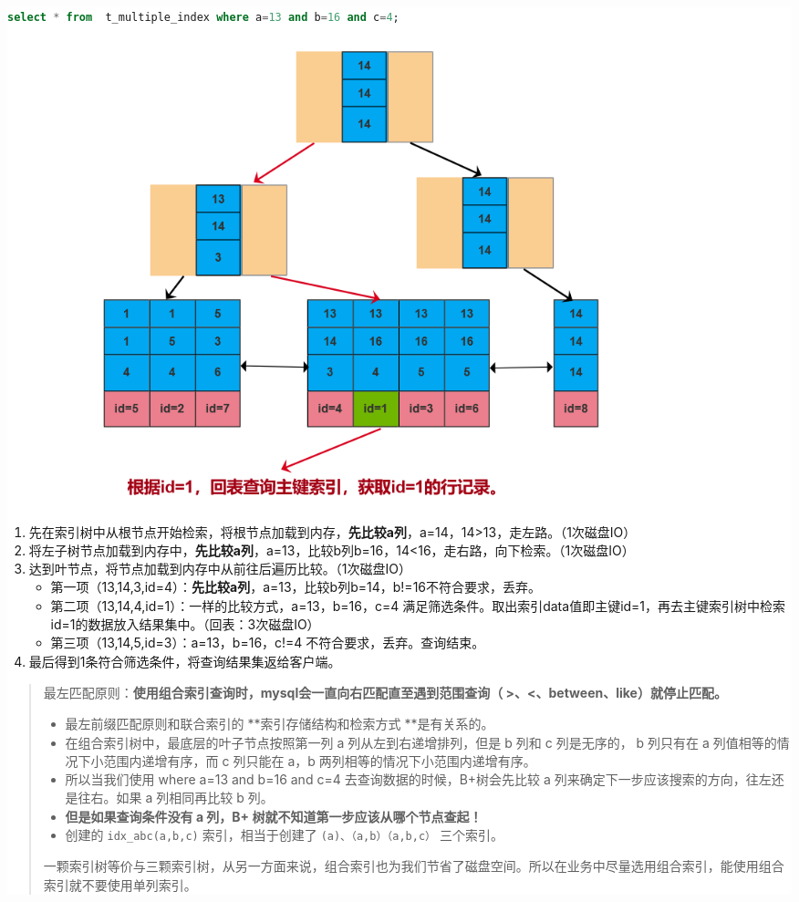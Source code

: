 ```SQL
select * from  t_multiple_index where a=13 and b=16 and c=4;
```

<img src="./assets/image-20230614185229807.png" alt="image-20230614185229807" style="zoom:80%;" />

1. 先在索引树中从根节点开始检索，将根节点加载到内存，**先比较a列**，a=14，14>13，走左路。（1次磁盘IO）
2. 将左子树节点加载到内存中，**先比较a列**，a=13，比较b列b=16，14<16，走右路，向下检索。（1次磁盘IO）
3. 达到叶节点，将节点加载到内存中从前往后遍历比较。（1次磁盘IO）
    - 第一项（13,14,3,id=4）：**先比较a列**，a=13，比较b列b=14，b!=16不符合要求，丢弃。
    - 第二项（13,14,4,id=1）：一样的比较方式，a=13，b=16，c=4 满足筛选条件。取出索引data值即主键id=1，再去主键索引树中检索id=1的数据放入结果集中。（回表：3次磁盘IO）
    - 第三项（13,14,5,id=3）：a=13，b=16，c!=4 不符合要求，丢弃。查询结束。
4. 最后得到1条符合筛选条件，将查询结果集返给客户端。

> 最左匹配原则：**使用组合索引查询时，mysql会一直向右匹配直至遇到范围查询（ >、<、between、like）就停止匹配。**
>
> - 最左前缀匹配原则和联合索引的 **索引存储结构和检索方式 **是有关系的。
> - 在组合索引树中，最底层的叶子节点按照第一列 a 列从左到右递增排列，但是 b 列和 c 列是无序的， b 列只有在 a 列值相等的情况下小范围内递增有序，而 c 列只能在 a，b 两列相等的情况下小范围内递增有序。
> - 所以当我们使用 where  a=13 and b=16 and c=4 去查询数据的时候，B+树会先比较 a 列来确定下一步应该搜索的方向，往左还是往右。如果 a 列相同再比较 b 列。
> - **但是如果查询条件没有 a 列，B+ 树就不知道第一步应该从哪个节点查起！**
> - 创建的 `idx_abc(a,b,c)` 索引，相当于创建了 `(a)、（a,b）（a,b,c）` 三个索引。
>
> 一颗索引树等价与三颗索引树，从另一方面来说，组合索引也为我们节省了磁盘空间。所以在业务中尽量选用组合索引，能使用组合索引就不要使用单列索引。
